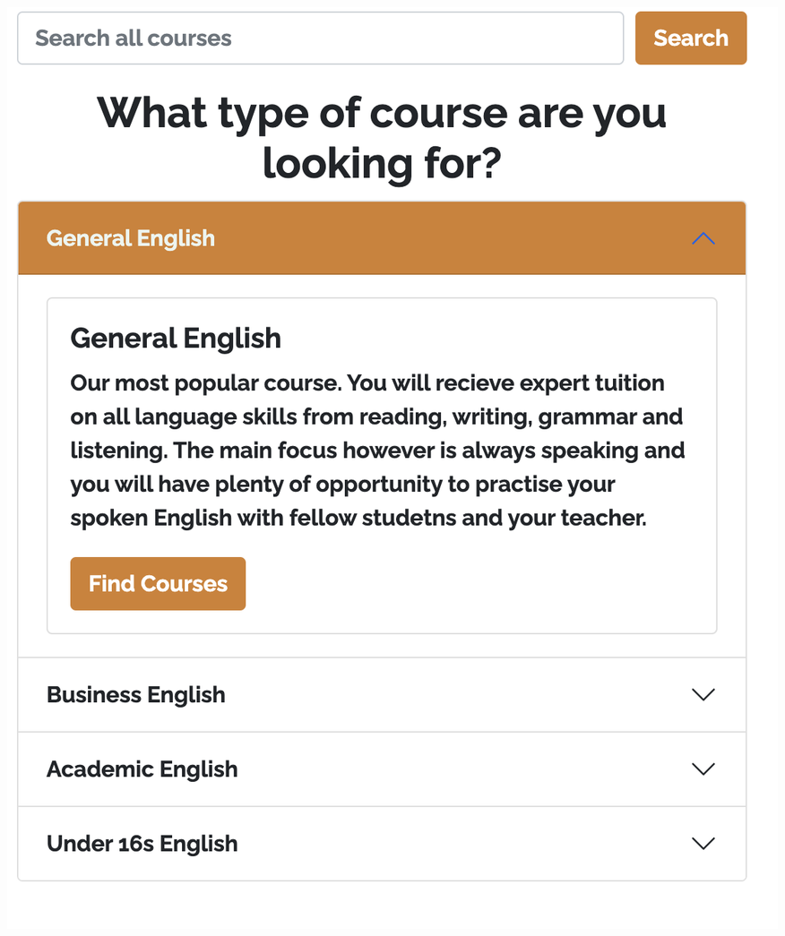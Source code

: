 ![A screenshot of the courses mobile screen accordion](media/readme_images/courses/accordion.png "Screenshot of the Courses Mobile Screen Accordion")
